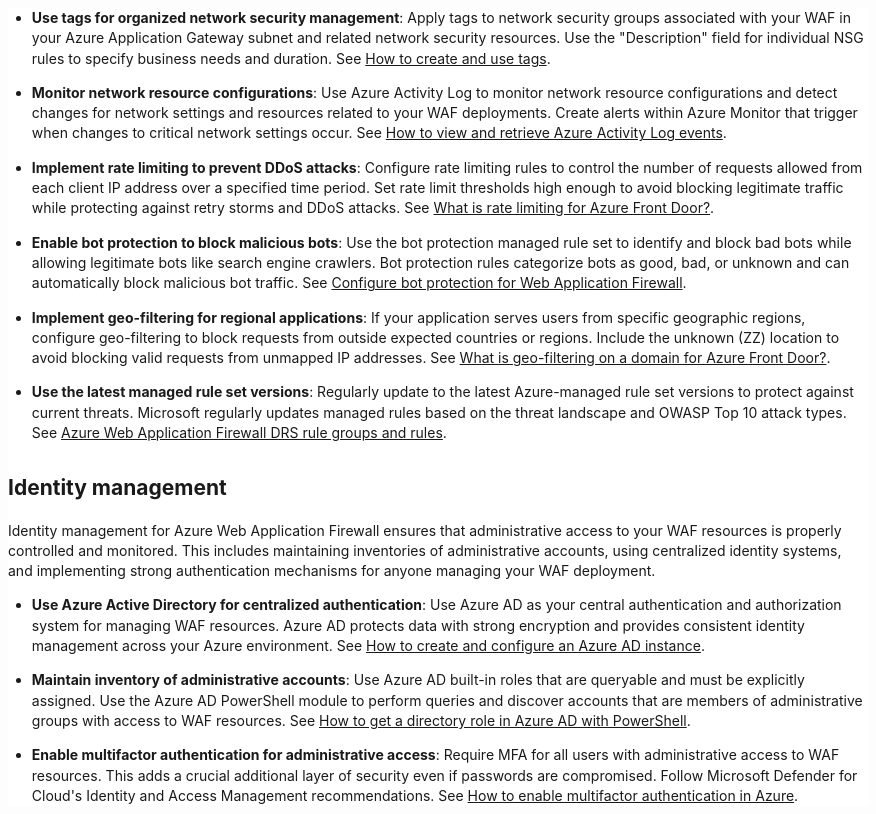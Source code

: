 * **Use tags for organized network security management**: Apply tags to network security groups associated with your WAF in your Azure Application Gateway subnet and related network security resources. Use the "Description" field for individual NSG rules to specify business needs and duration. See [How to create and use tags](/azure/azure-resource-manager/management/tag-resources).

* **Monitor network resource configurations**: Use Azure Activity Log to monitor network resource configurations and detect changes for network settings and resources related to your WAF deployments. Create alerts within Azure Monitor that trigger when changes to critical network settings occur. See [How to view and retrieve Azure Activity Log events](/azure/azure-monitor/essentials/activity-log#view-the-activity-log).

* **Implement rate limiting to prevent DDoS attacks**: Configure rate limiting rules to control the number of requests allowed from each client IP address over a specified time period. Set rate limit thresholds high enough to avoid blocking legitimate traffic while protecting against retry storms and DDoS attacks. See [What is rate limiting for Azure Front Door?](./afds/waf-front-door-rate-limit.md).

* **Enable bot protection to block malicious bots**: Use the bot protection managed rule set to identify and block bad bots while allowing legitimate bots like search engine crawlers. Bot protection rules categorize bots as good, bad, or unknown and can automatically block malicious bot traffic. See [Configure bot protection for Web Application Firewall](./afds/waf-front-door-policy-configure-bot-protection.md).

* **Implement geo-filtering for regional applications**: If your application serves users from specific geographic regions, configure geo-filtering to block requests from outside expected countries or regions. Include the unknown (ZZ) location to avoid blocking valid requests from unmapped IP addresses. See [What is geo-filtering on a domain for Azure Front Door?](./afds/waf-front-door-tutorial-geo-filtering.md).

* **Use the latest managed rule set versions**: Regularly update to the latest Azure-managed rule set versions to protect against current threats. Microsoft regularly updates managed rules based on the threat landscape and OWASP Top 10 attack types. See [Azure Web Application Firewall DRS rule groups and rules](./afds/waf-front-door-drs.md).

## Identity management

Identity management for Azure Web Application Firewall ensures that administrative access to your WAF resources is properly controlled and monitored. This includes maintaining inventories of administrative accounts, using centralized identity systems, and implementing strong authentication mechanisms for anyone managing your WAF deployment.

* **Use Azure Active Directory for centralized authentication**: Use Azure AD as your central authentication and authorization system for managing WAF resources. Azure AD protects data with strong encryption and provides consistent identity management across your Azure environment. See [How to create and configure an Azure AD instance](/azure/active-directory/fundamentals/active-directory-access-create-new-tenant).

* **Maintain inventory of administrative accounts**: Use Azure AD built-in roles that are queryable and must be explicitly assigned. Use the Azure AD PowerShell module to perform queries and discover accounts that are members of administrative groups with access to WAF resources. See [How to get a directory role in Azure AD with PowerShell](/powershell/module/azuread/get-azureaddirectoryrole).

* **Enable multifactor authentication for administrative access**: Require MFA for all users with administrative access to WAF resources. This adds a crucial additional layer of security even if passwords are compromised. Follow Microsoft Defender for Cloud's Identity and Access Management recommendations. See [How to enable multifactor authentication in Azure](/azure/active-directory/authentication/howto-mfa-getstarted).
